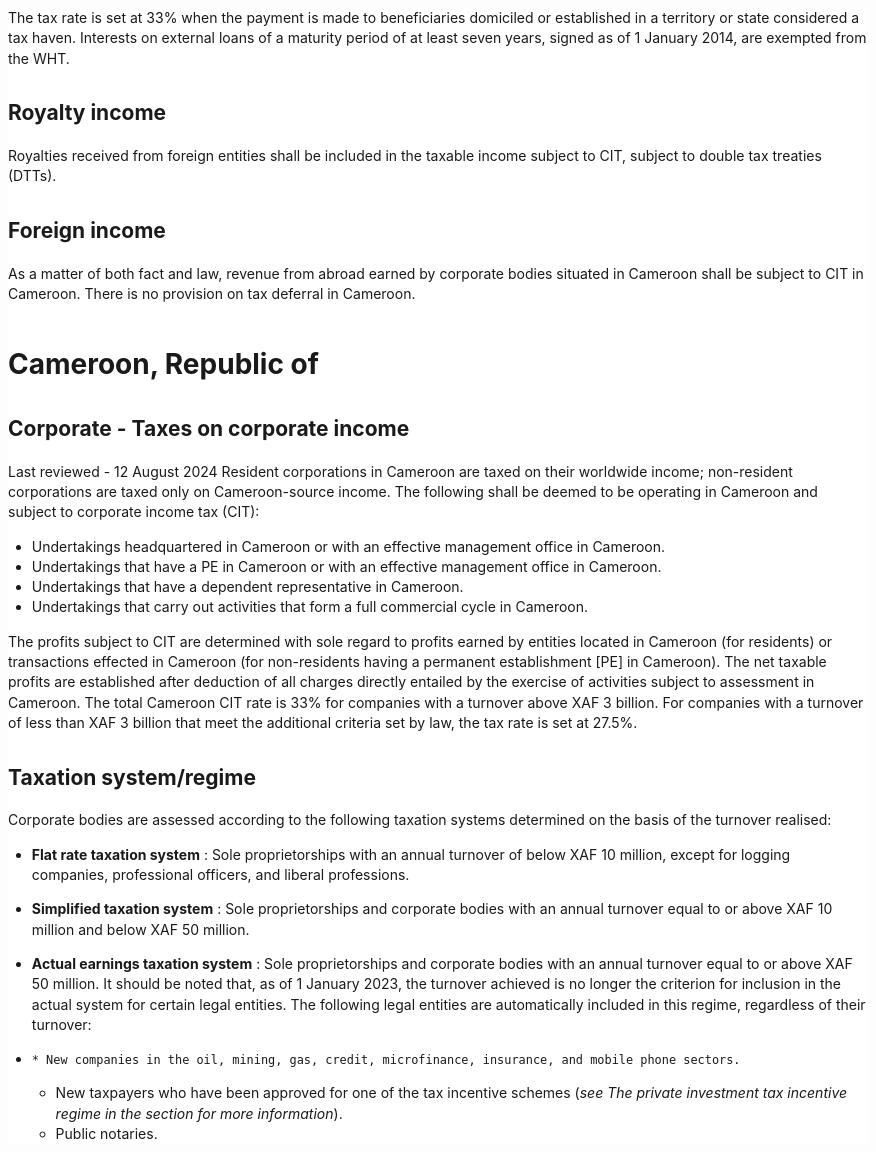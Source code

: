 The tax rate is set at 33% when the payment is made to beneficiaries domiciled or established in a territory or state considered a tax haven.
Interests on external loans of a maturity period of at least seven years, signed as of 1 January 2014, are exempted from the WHT.
## Royalty income
Royalties received from foreign entities shall be included in the taxable income subject to CIT, subject to double tax treaties (DTTs).
## Foreign income
As a matter of both fact and law, revenue from abroad earned by corporate bodies situated in Cameroon shall be subject to CIT in Cameroon. There is no provision on tax deferral in Cameroon.


# Cameroon, Republic of
## Corporate - Taxes on corporate income
Last reviewed - 12 August 2024
Resident corporations in Cameroon are taxed on their worldwide income; non-resident corporations are taxed only on Cameroon-source income.
The following shall be deemed to be operating in Cameroon and subject to corporate income tax (CIT):
  * Undertakings headquartered in Cameroon or with an effective management office in Cameroon.
  * Undertakings that have a PE in Cameroon or with an effective management office in Cameroon.
  * Undertakings that have a dependent representative in Cameroon.
  * Undertakings that carry out activities that form a full commercial cycle in Cameroon.


The profits subject to CIT are determined with sole regard to profits earned by entities located in Cameroon (for residents) or transactions effected in Cameroon (for non-residents having a permanent establishment [PE] in Cameroon).
The net taxable profits are established after deduction of all charges directly entailed by the exercise of activities subject to assessment in Cameroon.
The total Cameroon CIT rate is 33% for companies with a turnover above XAF 3 billion. For companies with a turnover of less than XAF 3 billion that meet the additional criteria set by law, the tax rate is set at 27.5%.
## Taxation system/regime
Corporate bodies are assessed according to the following taxation systems determined on the basis of the turnover realised:
  * **Flat rate taxation system** : Sole proprietorships with an annual turnover of below XAF 10 million, except for logging companies, professional officers, and liberal professions.
  * **Simplified taxation system** : Sole proprietorships and corporate bodies with an annual turnover equal to or above XAF 10 million and below XAF 50 million.
  * **Actual earnings taxation system** : Sole proprietorships and corporate bodies with an annual turnover equal to or above XAF 50 million. It should be noted that, as of 1 January 2023, the turnover achieved is no longer the criterion for inclusion in the actual system for certain legal entities. The following legal entities are automatically included in this regime, regardless of their turnover:


  *     * New companies in the oil, mining, gas, credit, microfinance, insurance, and mobile phone sectors.
    * New taxpayers who have been approved for one of the tax incentive schemes (_see The private investment tax incentive regime in the section for more information_).
    * Public notaries.
